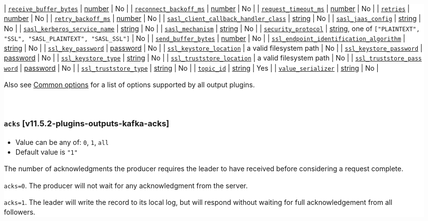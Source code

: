 | [`receive_buffer_bytes`](v11-5-2-plugins-outputs-kafka.md#v11.5.2-plugins-outputs-kafka-receive_buffer_bytes) | [number](logstash://reference/configuration-file-structure.md#number) | No |
| [`reconnect_backoff_ms`](v11-5-2-plugins-outputs-kafka.md#v11.5.2-plugins-outputs-kafka-reconnect_backoff_ms) | [number](logstash://reference/configuration-file-structure.md#number) | No |
| [`request_timeout_ms`](v11-5-2-plugins-outputs-kafka.md#v11.5.2-plugins-outputs-kafka-request_timeout_ms) | [number](logstash://reference/configuration-file-structure.md#number) | No |
| [`retries`](v11-5-2-plugins-outputs-kafka.md#v11.5.2-plugins-outputs-kafka-retries) | [number](logstash://reference/configuration-file-structure.md#number) | No |
| [`retry_backoff_ms`](v11-5-2-plugins-outputs-kafka.md#v11.5.2-plugins-outputs-kafka-retry_backoff_ms) | [number](logstash://reference/configuration-file-structure.md#number) | No |
| [`sasl_client_callback_handler_class`](v11-5-2-plugins-outputs-kafka.md#v11.5.2-plugins-outputs-kafka-sasl_client_callback_handler_class) | [string](logstash://reference/configuration-file-structure.md#string) | No |
| [`sasl_jaas_config`](v11-5-2-plugins-outputs-kafka.md#v11.5.2-plugins-outputs-kafka-sasl_jaas_config) | [string](logstash://reference/configuration-file-structure.md#string) | No |
| [`sasl_kerberos_service_name`](v11-5-2-plugins-outputs-kafka.md#v11.5.2-plugins-outputs-kafka-sasl_kerberos_service_name) | [string](logstash://reference/configuration-file-structure.md#string) | No |
| [`sasl_mechanism`](v11-5-2-plugins-outputs-kafka.md#v11.5.2-plugins-outputs-kafka-sasl_mechanism) | [string](logstash://reference/configuration-file-structure.md#string) | No |
| [`security_protocol`](v11-5-2-plugins-outputs-kafka.md#v11.5.2-plugins-outputs-kafka-security_protocol) | [string](logstash://reference/configuration-file-structure.md#string), one of `["PLAINTEXT", "SSL", "SASL_PLAINTEXT", "SASL_SSL"]` | No |
| [`send_buffer_bytes`](v11-5-2-plugins-outputs-kafka.md#v11.5.2-plugins-outputs-kafka-send_buffer_bytes) | [number](logstash://reference/configuration-file-structure.md#number) | No |
| [`ssl_endpoint_identification_algorithm`](v11-5-2-plugins-outputs-kafka.md#v11.5.2-plugins-outputs-kafka-ssl_endpoint_identification_algorithm) | [string](logstash://reference/configuration-file-structure.md#string) | No |
| [`ssl_key_password`](v11-5-2-plugins-outputs-kafka.md#v11.5.2-plugins-outputs-kafka-ssl_key_password) | [password](logstash://reference/configuration-file-structure.md#password) | No |
| [`ssl_keystore_location`](v11-5-2-plugins-outputs-kafka.md#v11.5.2-plugins-outputs-kafka-ssl_keystore_location) | a valid filesystem path | No |
| [`ssl_keystore_password`](v11-5-2-plugins-outputs-kafka.md#v11.5.2-plugins-outputs-kafka-ssl_keystore_password) | [password](logstash://reference/configuration-file-structure.md#password) | No |
| [`ssl_keystore_type`](v11-5-2-plugins-outputs-kafka.md#v11.5.2-plugins-outputs-kafka-ssl_keystore_type) | [string](logstash://reference/configuration-file-structure.md#string) | No |
| [`ssl_truststore_location`](v11-5-2-plugins-outputs-kafka.md#v11.5.2-plugins-outputs-kafka-ssl_truststore_location) | a valid filesystem path | No |
| [`ssl_truststore_password`](v11-5-2-plugins-outputs-kafka.md#v11.5.2-plugins-outputs-kafka-ssl_truststore_password) | [password](logstash://reference/configuration-file-structure.md#password) | No |
| [`ssl_truststore_type`](v11-5-2-plugins-outputs-kafka.md#v11.5.2-plugins-outputs-kafka-ssl_truststore_type) | [string](logstash://reference/configuration-file-structure.md#string) | No |
| [`topic_id`](v11-5-2-plugins-outputs-kafka.md#v11.5.2-plugins-outputs-kafka-topic_id) | [string](logstash://reference/configuration-file-structure.md#string) | Yes |
| [`value_serializer`](v11-5-2-plugins-outputs-kafka.md#v11.5.2-plugins-outputs-kafka-value_serializer) | [string](logstash://reference/configuration-file-structure.md#string) | No |

Also see [Common options](v11-5-2-plugins-outputs-kafka.md#v11.5.2-plugins-outputs-kafka-common-options) for a list of options supported by all output plugins.

 

### `acks` [v11.5.2-plugins-outputs-kafka-acks]

* Value can be any of: `0`, `1`, `all`
* Default value is `"1"`

The number of acknowledgments the producer requires the leader to have received before considering a request complete.

`acks=0`. The producer will not wait for any acknowledgment from the server.

`acks=1`. The leader will write the record to its local log, but will respond without waiting for full acknowledgement from all followers.
